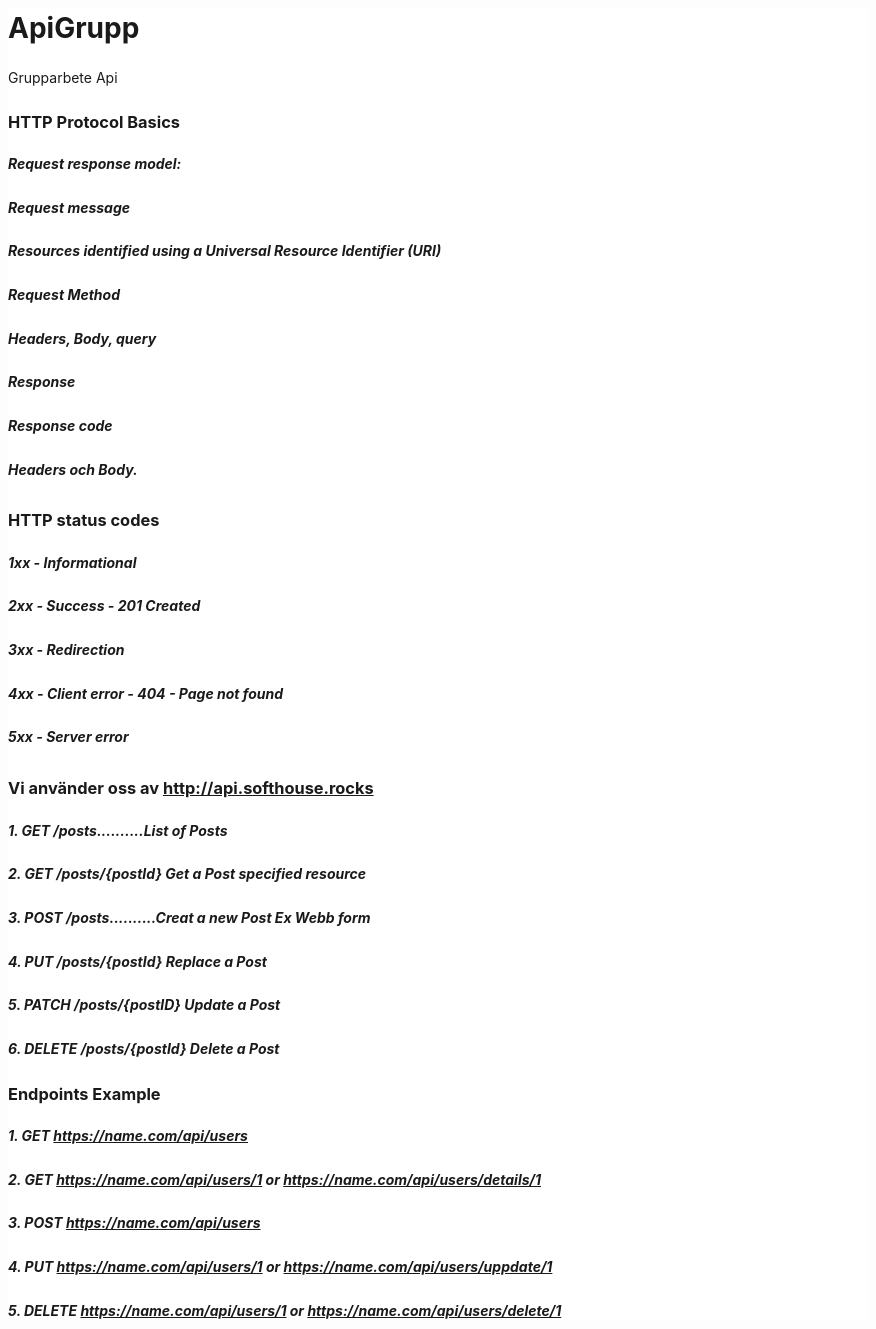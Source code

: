 # ApiGrupp
Grupparbete Api

### HTTP Protocol Basics
##### Request response model:
##### Request message
##### Resources identified using a Universal Resource Identifier (URI)
##### Request Method
##### Headers, Body, query
##### Response 
##### Response code
##### Headers och Body. 
## 

### HTTP status codes
##### 1xx - Informational 
##### 2xx - Success - 201 Created 
##### 3xx - Redirection
##### 4xx - Client error - 404 - Page not found
##### 5xx - Server error 
## 

### Vi använder oss av http://api.softhouse.rocks 
##### 1. GET    /posts..........List of Posts 
##### 2. GET    /posts/{postId} Get a Post specified resource
##### 3. POST   /posts..........Creat a new Post Ex Webb form
##### 4. PUT    /posts/{postId} Replace a Post
##### 5. PATCH  /posts/{postID} Update a Post
##### 6. DELETE /posts/{postId} Delete a Post 

### Endpoints Example
 ##### 1. GET     https://name.com/api/users
 ##### 2. GET     https://name.com/api/users/1 or https://name.com/api/users/details/1
 ##### 3. POST    https://name.com/api/users
 ##### 4. PUT     https://name.com/api/users/1 or https://name.com/api/users/uppdate/1
 ##### 5. DELETE  https://name.com/api/users/1 or https://name.com/api/users/delete/1
## 
